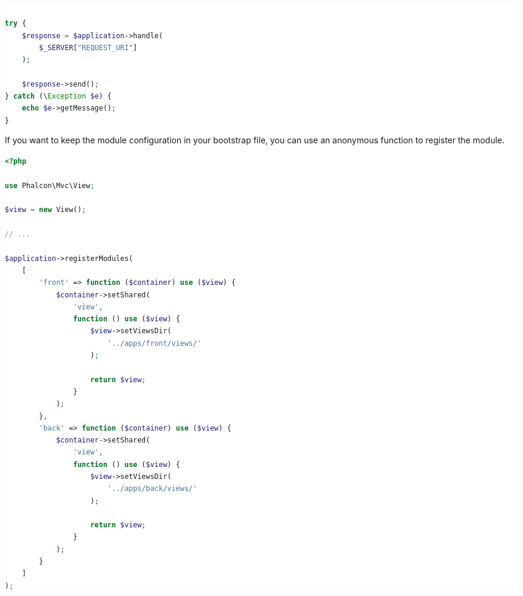 ```php

try {
    $response = $application->handle(
        $_SERVER["REQUEST_URI"]
    );

    $response->send();
} catch (\Exception $e) {
    echo $e->getMessage();
}
```

If you want to keep the module configuration in your bootstrap file, you can use an anonymous function to register the module.

```php
<?php

use Phalcon\Mvc\View;

$view = new View();

// ...

$application->registerModules(
    [
        'front' => function ($container) use ($view) {
            $container->setShared(
                'view',
                function () use ($view) {
                    $view->setViewsDir(
                        '../apps/front/views/'
                    );

                    return $view;
                }
            );
        },
        'back' => function ($container) use ($view) {
            $container->setShared(
                'view',
                function () use ($view) {
                    $view->setViewsDir(
                        '../apps/back/views/'
                    );

                    return $view;
                }
            );
        }
    ]
);
```


[application-abstractapplication]: api/phalcon_application#application-abstractapplication
[application-exception]: api/phalcon_application#application-exception
[mvc-application]: api/phalcon_mvc#mvc-application
[mvc-application-exception]: api/phalcon_mvc#mvc-application-exception
[mvc-moduledefinitioninterface]: api/phalcon_mvc#mvc-moduledefinitioninterface